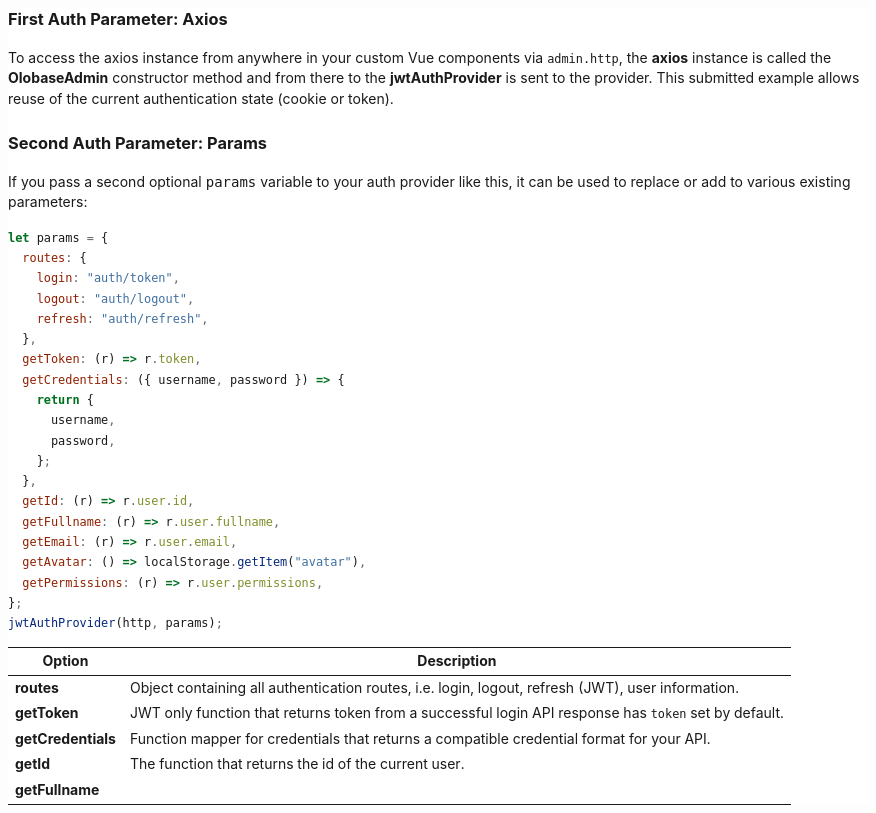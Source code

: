 ### First Auth Parameter: Axios

To access the axios instance from anywhere in your custom Vue components via <code>admin.http</code>, the <b>axios</b> instance is called the <b>OlobaseAdmin</b> constructor method and from there to the <b>jwtAuthProvider</b> is sent to the provider. This submitted example allows reuse of the current authentication state (cookie or token).

### Second Auth Parameter: Params

If you pass a second optional <kbd>params</kbd> variable to your auth provider like this, it can be used to replace or add to various existing parameters:

```js [line-numbers] data-line="20"
let params = {
  routes: {
    login: "auth/token",
    logout: "auth/logout",
    refresh: "auth/refresh",
  },
  getToken: (r) => r.token,
  getCredentials: ({ username, password }) => {
    return {
      username,
      password,
    };
  },
  getId: (r) => r.user.id,
  getFullname: (r) => r.user.fullname,
  getEmail: (r) => r.user.email,
  getAvatar: () => localStorage.getItem("avatar"),
  getPermissions: (r) => r.user.permissions,
};
jwtAuthProvider(http, params);
```

<div class="table-responsive">
<table class="table">
   <thead>
      <tr>
         <th>Option</th>
         <th>Description</th>
      </tr>
   </thead>
   <tbody>
      <tr>
         <td><strong>routes</strong></td>
         <td>Object containing all authentication routes, i.e. login, logout, refresh (JWT), user information.</td>
      </tr>
      <tr>
         <td><strong>getToken</strong></td>
         <td>JWT only function that returns token from a successful login API response has <code>token</code> set by default.</td>
      </tr>
      <tr>
         <td><strong>getCredentials</strong></td>
         <td>Function mapper for credentials that returns a compatible credential format for your API.</td>
      </tr>
      <tr>
         <td><strong>getId</strong></td>
         <td>The function that returns the id of the current user.</td>
      </tr>
      <tr>
         <td><strong>getFullname</strong></td>